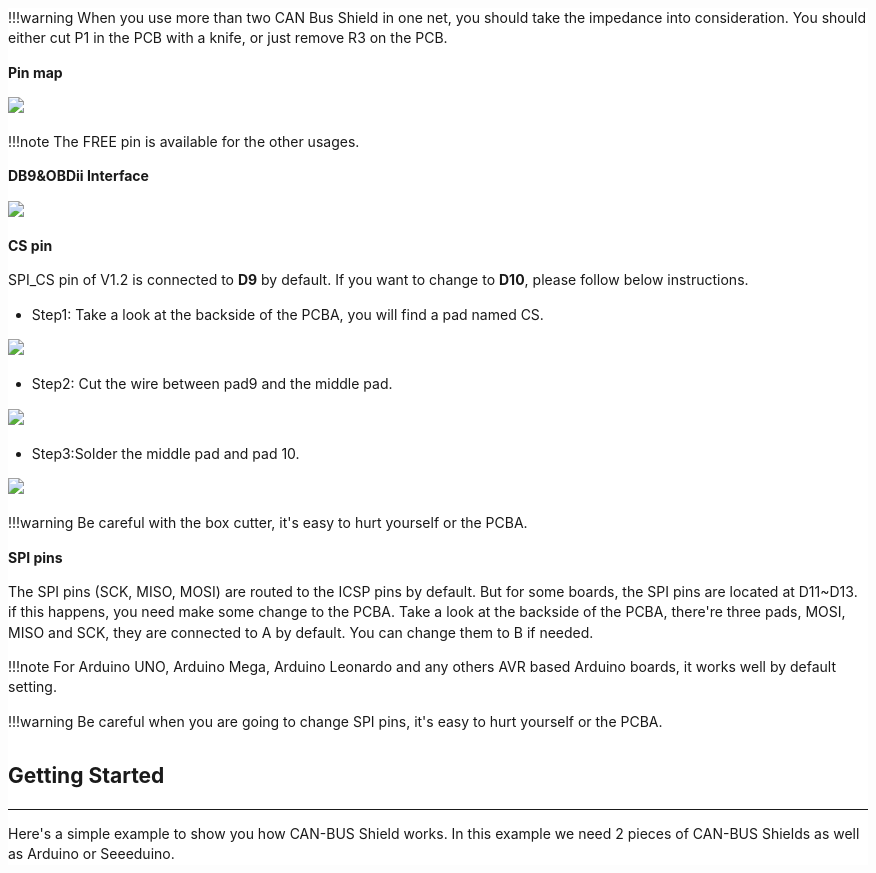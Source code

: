 
!!!warning
    When you use more than two CAN Bus Shield in one net, you should take the impedance into consideration.
    You should either cut P1 in the PCB with a knife, or just remove R3 on the PCB.

**Pin map**

![](https://raw.githubusercontent.com/SeeedDocument/CAN_BUS_Shield/master/image/PINMAP.png)

!!!note
    The FREE pin is available for the other usages.

**DB9&OBDii Interface**

![](https://raw.githubusercontent.com/SeeedDocument/CAN_BUS_Shield/master/image/OBD.png)

**CS pin**

SPI_CS pin of V1.2 is connected to **D9** by default. If you want to change to **D10**, please follow below instructions.

- Step1: Take a look at the backside of the PCBA, you will find a pad named CS.

![](https://github.com/SeeedDocument/CAN_BUS_Shield/blob/master/image/hardware_overview_pins_setting.png?raw=true)

 - Step2: Cut the wire between pad9 and the middle pad.

![](https://github.com/SeeedDocument/CAN_BUS_Shield/raw/master/image/cut%20this%20wire%20with%20box%20cutter.png)

 - Step3:Solder the middle pad and pad 10.

![](https://github.com/SeeedDocument/CAN_BUS_Shield/raw/master/image/sodder%20the%20middle%20pad%20and%20pad%2010.png)


!!!warning
    Be careful with the box cutter, it's easy to hurt yourself or the PCBA.

**SPI pins**

The SPI pins (SCK, MISO, MOSI) are routed to the ICSP pins by default. But for some boards, the SPI pins are located at D11~D13. if this happens, you need make some change to the PCBA. Take a look at the backside of the PCBA, there're three pads, MOSI, MISO and SCK, they are connected to A by default. You can change them to B if needed.

!!!note
    For Arduino UNO, Arduino Mega, Arduino Leonardo and any others AVR based Arduino boards, it works well by default setting.

!!!warning
    Be careful when you are going to change SPI pins, it's easy to hurt yourself or the PCBA.


## Getting Started
-----
Here's a simple example to show you how CAN-BUS Shield works. In this example we need 2 pieces of CAN-BUS Shields as well as Arduino or Seeeduino.
